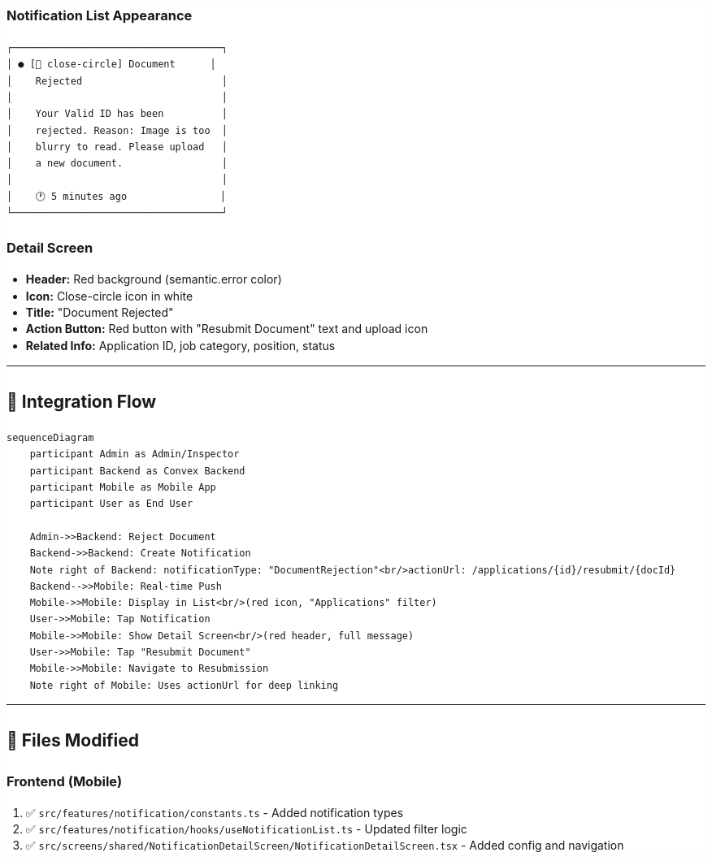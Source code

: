 ### Notification List Appearance
```
┌────────────────────────────────────┐
│ ● [🔴 close-circle] Document      │
│    Rejected                        │
│                                    │
│    Your Valid ID has been          │
│    rejected. Reason: Image is too  │
│    blurry to read. Please upload   │
│    a new document.                 │
│                                    │
│    🕐 5 minutes ago                │
└────────────────────────────────────┘
```

### Detail Screen
- **Header:** Red background (semantic.error color)
- **Icon:** Close-circle icon in white
- **Title:** "Document Rejected"
- **Action Button:** Red button with "Resubmit Document" text and upload icon
- **Related Info:** Application ID, job category, position, status

---

## 🔄 Integration Flow

```mermaid
sequenceDiagram
    participant Admin as Admin/Inspector
    participant Backend as Convex Backend
    participant Mobile as Mobile App
    participant User as End User
    
    Admin->>Backend: Reject Document
    Backend->>Backend: Create Notification
    Note right of Backend: notificationType: "DocumentRejection"<br/>actionUrl: /applications/{id}/resubmit/{docId}
    Backend-->>Mobile: Real-time Push
    Mobile->>Mobile: Display in List<br/>(red icon, "Applications" filter)
    User->>Mobile: Tap Notification
    Mobile->>Mobile: Show Detail Screen<br/>(red header, full message)
    User->>Mobile: Tap "Resubmit Document"
    Mobile->>Mobile: Navigate to Resubmission
    Note right of Mobile: Uses actionUrl for deep linking
```

---

## 📁 Files Modified

### Frontend (Mobile)
1. ✅ `src/features/notification/constants.ts` - Added notification types
2. ✅ `src/features/notification/hooks/useNotificationList.ts` - Updated filter logic
3. ✅ `src/screens/shared/NotificationDetailScreen/NotificationDetailScreen.tsx` - Added config and navigation
